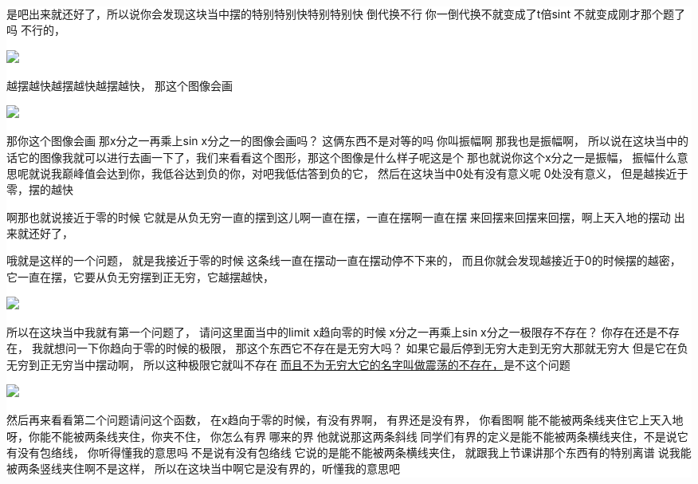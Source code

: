 是吧出来就还好了，所以说你会发现这块当中摆的特别特别快特别特别快
倒代换不行
你一倒代换不就变成了t倍sint
不就变成刚才那个题了吗
不行的，

![](/Users/yuebinghui/Documents/program/github/note/images/image-20241003083222567.png)

越摆越快越摆越快越摆越快，
那这个图像会画

![](/Users/yuebinghui/Documents/program/github/note/images/image-20241003083357782.png)

那你这个图像会画
那x分之一再乘上sin x分之一的图像会画吗？
这俩东西不是对等的吗
你叫振幅啊
那我也是振幅啊，
所以说在这块当中的话它的图像我就可以进行去画一下了，我们来看看这个图形，那这个图像是什么样子呢这是个
那也就说你这个x分之一是振幅，
振幅什么意思呢就说我巅峰值会达到你，我低谷达到负的你，对吧我低估答到负的它，
然后在这块当中0处有没有意义呢
0处没有意义，
但是越挨近于零，摆的越快

啊那也就说接近于零的时候
它就是从负无穷一直的摆到这儿啊一直在摆，一直在摆啊一直在摆
来回摆来回摆来回摆，啊上天入地的摆动
出来就还好了，

哦就是这样的一个问题，
就是我接近于零的时候
这条线一直在摆动一直在摆动停不下来的，
而且你就会发现越接近于0的时候摆的越密，它一直在摆，它要从负无穷摆到正无穷，它越摆越快，

![](/Users/yuebinghui/Documents/program/github/note/images/image-20241003083558258.png)

所以在这块当中我就有第一个问题了，
请问这里面当中的limit x趋向零的时候
x分之一再乘上sin x分之一极限存不存在？
你存在还是不存在，
我就想问一下你趋向于零的时候的极限，
那这个东西它不存在是无穷大吗？
如果它最后停到无穷大走到无穷大那就无穷大
但是它在负无穷到正无穷当中摆动啊，
所以这种极限它就叫不存在
<u>而且不为无穷大它的名字叫做震荡的不存在，</u>是不这个问题

![](/Users/yuebinghui/Documents/program/github/note/images/image-20241003083903134.png)

然后再来看看第二个问题请问这个函数，
在x趋向于零的时候，有没有界啊，
有界还是没有界，
你看图啊
能不能被两条线夹住它上天入地呀，你能不能被两条线夹住，你夹不住，
你怎么有界
哪来的界
他就说那这两条斜线
同学们有界的定义是能不能被两条横线夹住，不是说它有没有包络线，
你听得懂我的意思吗
不是说有没有包络线
它说的是能不能被两条横线夹住，
就跟我上节课讲那个东西有的特别离谱
说我能被两条竖线夹住啊不是这样，
所以在这块当中啊它是没有界的，听懂我的意思吧
